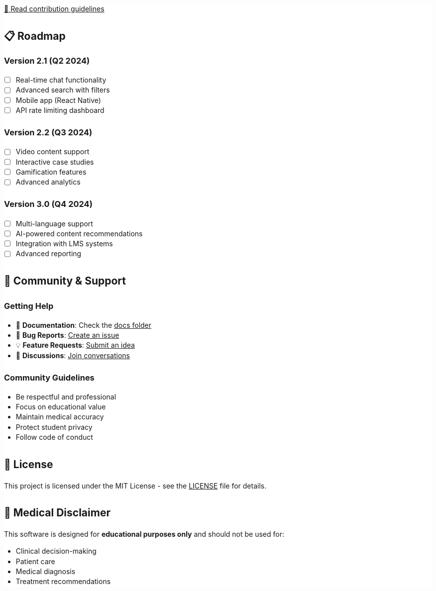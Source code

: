 [📖 Read contribution guidelines](./CONTRIBUTING.md)

## 📋 Roadmap

### Version 2.1 (Q2 2024)
- [ ] Real-time chat functionality
- [ ] Advanced search with filters
- [ ] Mobile app (React Native)
- [ ] API rate limiting dashboard

### Version 2.2 (Q3 2024)
- [ ] Video content support
- [ ] Interactive case studies
- [ ] Gamification features
- [ ] Advanced analytics

### Version 3.0 (Q4 2024)
- [ ] Multi-language support
- [ ] AI-powered content recommendations
- [ ] Integration with LMS systems
- [ ] Advanced reporting

## 💬 Community & Support

### Getting Help
- 📖 **Documentation**: Check the [docs folder](./docs/)
- 🐛 **Bug Reports**: [Create an issue](https://github.com/YOUR_USERNAME/nursing-webboard/issues)
- 💡 **Feature Requests**: [Submit an idea](https://github.com/YOUR_USERNAME/nursing-webboard/discussions)
- 💬 **Discussions**: [Join conversations](https://github.com/YOUR_USERNAME/nursing-webboard/discussions)

### Community Guidelines
- Be respectful and professional
- Focus on educational value
- Maintain medical accuracy
- Protect student privacy
- Follow code of conduct

## 📄 License

This project is licensed under the MIT License - see the [LICENSE](./LICENSE) file for details.

## 🏥 Medical Disclaimer

This software is designed for **educational purposes only** and should not be used for:
- Clinical decision-making
- Patient care
- Medical diagnosis
- Treatment recommendations

